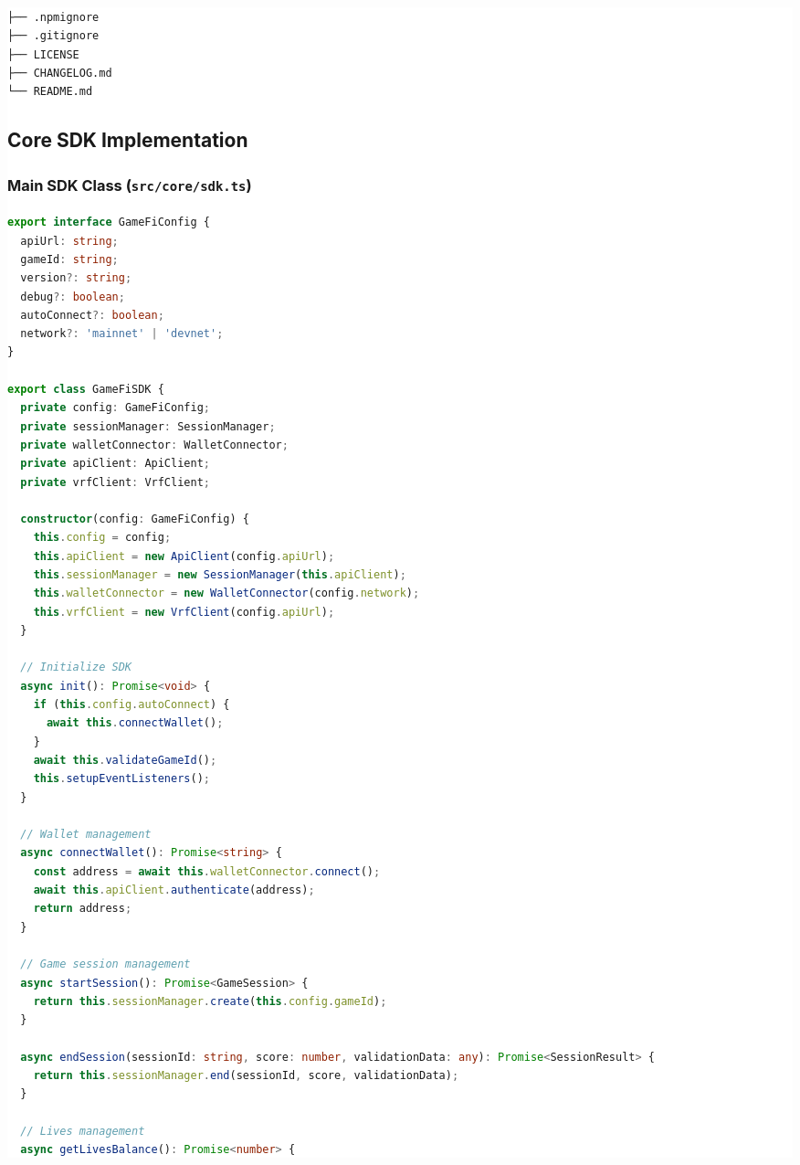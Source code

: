 ```
├── .npmignore
├── .gitignore
├── LICENSE
├── CHANGELOG.md
└── README.md
```

## Core SDK Implementation

### Main SDK Class (`src/core/sdk.ts`)

```typescript
export interface GameFiConfig {
  apiUrl: string;
  gameId: string;
  version?: string;
  debug?: boolean;
  autoConnect?: boolean;
  network?: 'mainnet' | 'devnet';
}

export class GameFiSDK {
  private config: GameFiConfig;
  private sessionManager: SessionManager;
  private walletConnector: WalletConnector;
  private apiClient: ApiClient;
  private vrfClient: VrfClient;
  
  constructor(config: GameFiConfig) {
    this.config = config;
    this.apiClient = new ApiClient(config.apiUrl);
    this.sessionManager = new SessionManager(this.apiClient);
    this.walletConnector = new WalletConnector(config.network);
    this.vrfClient = new VrfClient(config.apiUrl);
  }

  // Initialize SDK
  async init(): Promise<void> {
    if (this.config.autoConnect) {
      await this.connectWallet();
    }
    await this.validateGameId();
    this.setupEventListeners();
  }

  // Wallet management
  async connectWallet(): Promise<string> {
    const address = await this.walletConnector.connect();
    await this.apiClient.authenticate(address);
    return address;
  }

  // Game session management
  async startSession(): Promise<GameSession> {
    return this.sessionManager.create(this.config.gameId);
  }

  async endSession(sessionId: string, score: number, validationData: any): Promise<SessionResult> {
    return this.sessionManager.end(sessionId, score, validationData);
  }

  // Lives management
  async getLivesBalance(): Promise<number> {
```
